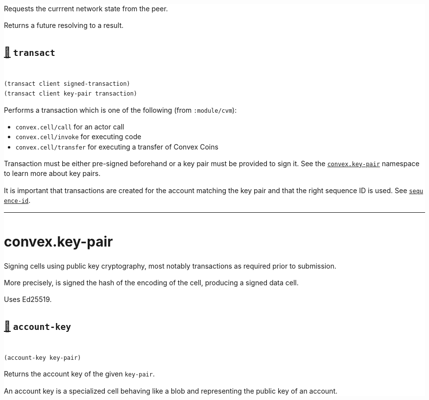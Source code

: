 
Requests the currrent network state from the peer.

   Returns a future resolving to a result.

## <a name="convex.client/transact">[:page_facing_up:](https://github.com/Convex-Dev/convex.cljc/blob/main/module/net/src/main/clj/convex/client.clj#L189-L214) `transact`</a>
``` clojure

(transact client signed-transaction)
(transact client key-pair transaction)
```


Performs a transaction which is one of the following (from `:module/cvm`):

   - `convex.cell/call` for an actor call
   - `convex.cell/invoke` for executing code
   - `convex.cell/transfer` for executing a transfer of Convex Coins

   Transaction must be either pre-signed beforehand or a key pair must be provided to sign it.
   See the [`convex.key-pair`](#convex.key-pair) namespace to learn more about key pairs.

   It is important that transactions are created for the account matching the key pair and that the right
   sequence ID is used. See [`sequence-id`](#convex.client/sequence-id).

-----
# <a name="convex.key-pair">convex.key-pair</a>


Signing cells using public key cryptography, most notably transactions as required prior to submission.

   More precisely, is signed the hash of the encoding of the cell, producing a signed data cell.
  
   Uses Ed25519.




## <a name="convex.key-pair/account-key">[:page_facing_up:](https://github.com/Convex-Dev/convex.cljc/blob/main/module/net/src/main/clj/convex/key_pair.clj#L60-L71) `account-key`</a>
``` clojure

(account-key key-pair)
```


Returns the account key of the given `key-pair`.

   An account key is a specialized cell behaving like a blob and representing the public key
   of an account.
